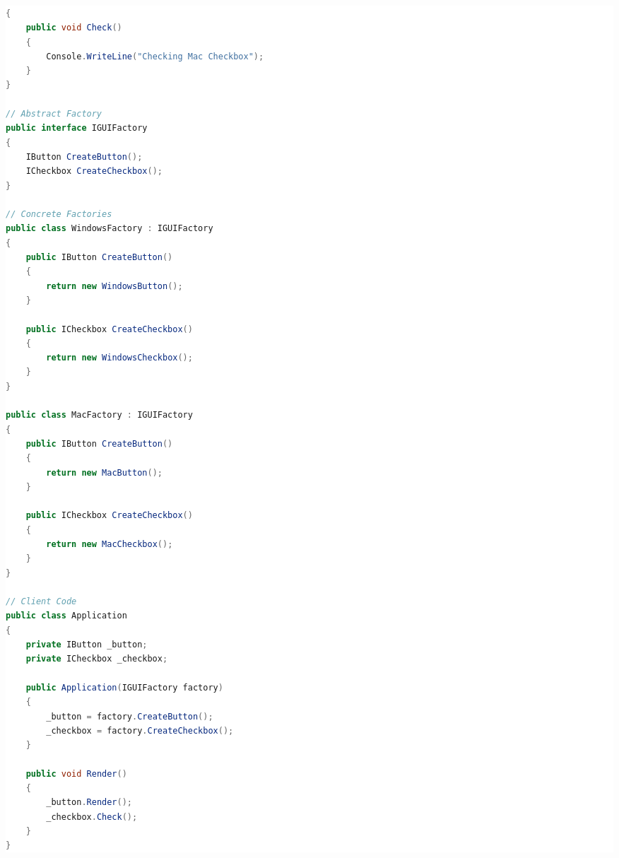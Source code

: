 ```csharp
{
    public void Check()
    {
        Console.WriteLine("Checking Mac Checkbox");
    }
}

// Abstract Factory
public interface IGUIFactory
{
    IButton CreateButton();
    ICheckbox CreateCheckbox();
}

// Concrete Factories
public class WindowsFactory : IGUIFactory
{
    public IButton CreateButton()
    {
        return new WindowsButton();
    }

    public ICheckbox CreateCheckbox()
    {
        return new WindowsCheckbox();
    }
}

public class MacFactory : IGUIFactory
{
    public IButton CreateButton()
    {
        return new MacButton();
    }

    public ICheckbox CreateCheckbox()
    {
        return new MacCheckbox();
    }
}

// Client Code
public class Application
{
    private IButton _button;
    private ICheckbox _checkbox;

    public Application(IGUIFactory factory)
    {
        _button = factory.CreateButton();
        _checkbox = factory.CreateCheckbox();
    }

    public void Render()
    {
        _button.Render();
        _checkbox.Check();
    }
}
``` 
